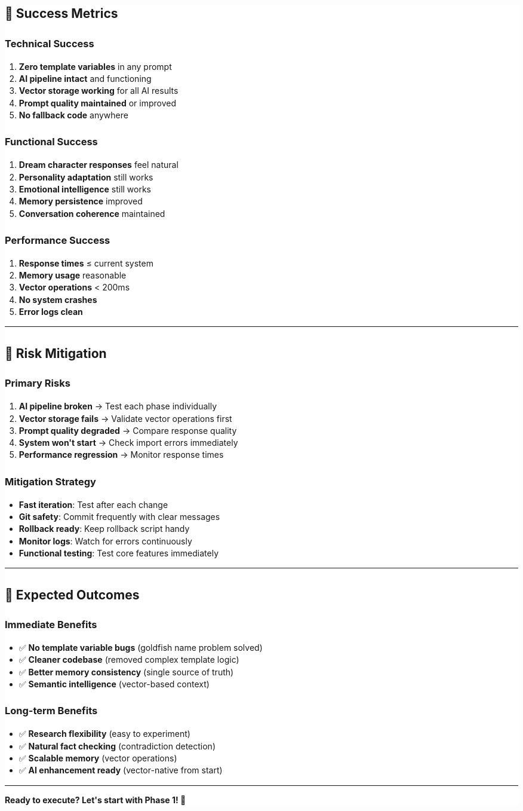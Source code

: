 ## 🎯 Success Metrics

### **Technical Success**
1. **Zero template variables** in any prompt
2. **AI pipeline intact** and functioning
3. **Vector storage working** for all AI results
4. **Prompt quality maintained** or improved
5. **No fallback code** anywhere

### **Functional Success**
1. **Dream character responses** feel natural
2. **Personality adaptation** still works
3. **Emotional intelligence** still works
4. **Memory persistence** improved
5. **Conversation coherence** maintained

### **Performance Success**
1. **Response times** ≤ current system
2. **Memory usage** reasonable
3. **Vector operations** < 200ms
4. **No system crashes**
5. **Error logs clean**

---

## 🚨 Risk Mitigation

### **Primary Risks**
1. **AI pipeline broken** → Test each phase individually
2. **Vector storage fails** → Validate vector operations first
3. **Prompt quality degraded** → Compare response quality
4. **System won't start** → Check import errors immediately
5. **Performance regression** → Monitor response times

### **Mitigation Strategy**
- **Fast iteration**: Test after each change
- **Git safety**: Commit frequently with clear messages
- **Rollback ready**: Keep rollback script handy
- **Monitor logs**: Watch for errors continuously
- **Functional testing**: Test core features immediately

---

## 🎉 Expected Outcomes

### **Immediate Benefits**
- ✅ **No template variable bugs** (goldfish name problem solved)
- ✅ **Cleaner codebase** (removed complex template logic)
- ✅ **Better memory consistency** (single source of truth)
- ✅ **Semantic intelligence** (vector-based context)

### **Long-term Benefits**
- ✅ **Research flexibility** (easy to experiment)
- ✅ **Natural fact checking** (contradiction detection)
- ✅ **Scalable memory** (vector operations)
- ✅ **AI enhancement ready** (vector-native from start)

---

**Ready to execute? Let's start with Phase 1! 🚀**